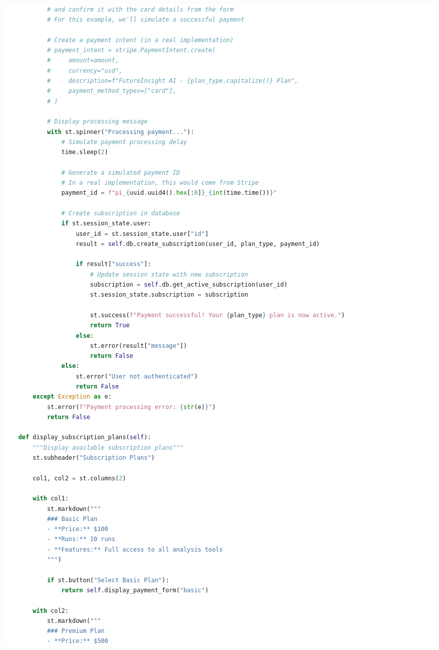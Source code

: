 ```python
            # and confirm it with the card details from the form
            # For this example, we'll simulate a successful payment
            
            # Create a payment intent (in a real implementation)
            # payment_intent = stripe.PaymentIntent.create(
            #     amount=amount,
            #     currency="usd",
            #     description=f"FutureInsight AI - {plan_type.capitalize()} Plan",
            #     payment_method_types=["card"],
            # )
            
            # Display processing message
            with st.spinner("Processing payment..."):
                # Simulate payment processing delay
                time.sleep(2)
                
                # Generate a simulated payment ID
                # In a real implementation, this would come from Stripe
                payment_id = f"pi_{uuid.uuid4().hex[:8]}_{int(time.time())}"
                
                # Create subscription in database
                if st.session_state.user:
                    user_id = st.session_state.user["id"]
                    result = self.db.create_subscription(user_id, plan_type, payment_id)
                    
                    if result["success"]:
                        # Update session state with new subscription
                        subscription = self.db.get_active_subscription(user_id)
                        st.session_state.subscription = subscription
                        
                        st.success(f"Payment successful! Your {plan_type} plan is now active.")
                        return True
                    else:
                        st.error(result["message"])
                        return False
                else:
                    st.error("User not authenticated")
                    return False
        except Exception as e:
            st.error(f"Payment processing error: {str(e)}")
            return False
    
    def display_subscription_plans(self):
        """Display available subscription plans"""
        st.subheader("Subscription Plans")
        
        col1, col2 = st.columns(2)
        
        with col1:
            st.markdown("""
            ### Basic Plan
            - **Price:** $100
            - **Runs:** 10 runs
            - **Features:** Full access to all analysis tools
            """)
            
            if st.button("Select Basic Plan"):
                return self.display_payment_form("basic")
        
        with col2:
            st.markdown("""
            ### Premium Plan
            - **Price:** $500
```